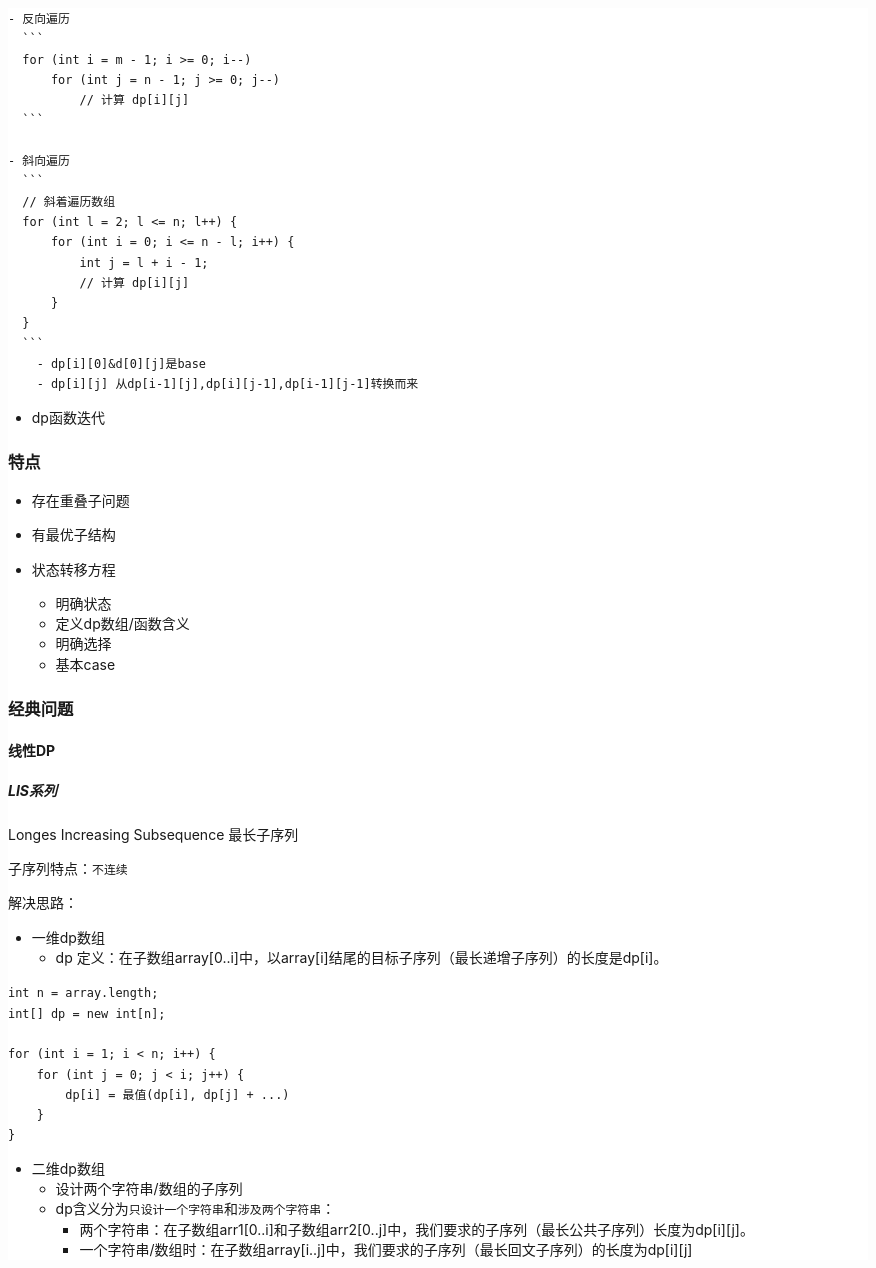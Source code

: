 	- 反向遍历
	  ```
	  for (int i = m - 1; i >= 0; i--)
	      for (int j = n - 1; j >= 0; j--)
	          // 计算 dp[i][j]
	  ```

	- 斜向遍历
	  ```
	  // 斜着遍历数组
	  for (int l = 2; l <= n; l++) {
	      for (int i = 0; i <= n - l; i++) {
	          int j = l + i - 1;
	          // 计算 dp[i][j]
	      }
	  }
	  ```
		- dp[i][0]&d[0][j]是base
		- dp[i][j] 从dp[i-1][j],dp[i][j-1],dp[i-1][j-1]转换而来

- dp函数迭代

### 特点

- 存在重叠子问题
- 有最优子结构
- 状态转移方程

	- 明确状态
	- 定义dp数组/函数含义
	- 明确选择
	- 基本case

### 经典问题

#### 线性DP
##### LIS系列
Longes Increasing Subsequence 最长子序列

子序列特点：`不连续`
  
解决思路：
- 一维dp数组
  - dp 定义：在子数组array[0..i]中，以array[i]结尾的目标子序列（最长递增子序列）的长度是dp[i]。

```
int n = array.length;
int[] dp = new int[n];

for (int i = 1; i < n; i++) {
    for (int j = 0; j < i; j++) {
        dp[i] = 最值(dp[i], dp[j] + ...)
    }
}
```
- 二维dp数组
  - 设计两个字符串/数组的子序列
  - dp含义分为`只设计一个字符串`和`涉及两个字符串`：
    - 两个字符串：在子数组arr1[0..i]和子数组arr2[0..j]中，我们要求的子序列（最长公共子序列）长度为dp[i][j]。
    - 一个字符串/数组时：在子数组array[i..j]中，我们要求的子序列（最长回文子序列）的长度为dp[i][j]
	
